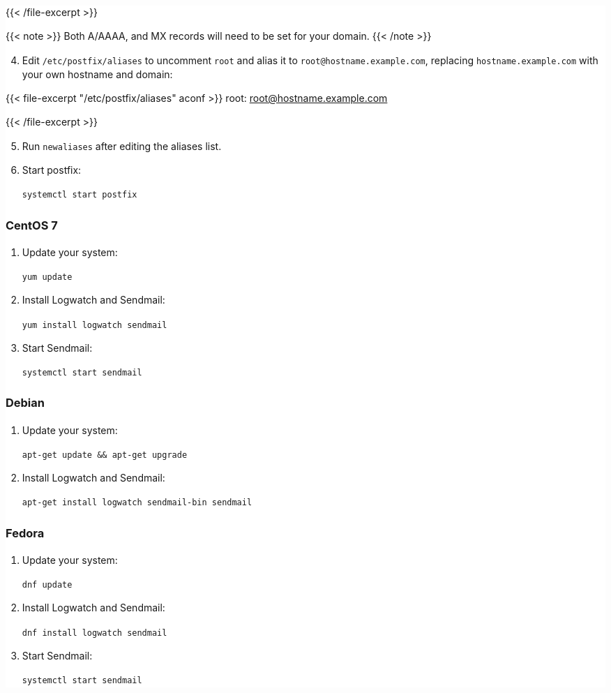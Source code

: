 
{{< /file-excerpt >}}


{{< note >}}
Both A/AAAA, and MX records will need to be set for your domain.
{{< /note >}}

4.	Edit `/etc/postfix/aliases` to uncomment `root` and alias it to `root@hostname.example.com`, replacing `hostname.example.com` with your own hostname and domain:

{{< file-excerpt "/etc/postfix/aliases" aconf >}}
root:           root@hostname.example.com
		

{{< /file-excerpt >}}


5.  Run `newaliases` after editing the aliases list.

6.	Start postfix:

		systemctl start postfix

### CentOS 7

1.	Update your system:

		yum update

2.	Install Logwatch and Sendmail:

		yum install logwatch sendmail

3.	Start Sendmail:

		systemctl start sendmail

### Debian

1.	Update your system:

		apt-get update && apt-get upgrade

2.	Install Logwatch and Sendmail:

		apt-get install logwatch sendmail-bin sendmail


### Fedora

1.	Update your system:

		dnf update

2.	Install Logwatch and Sendmail:

		dnf install logwatch sendmail

3.	Start Sendmail:

		systemctl start sendmail
